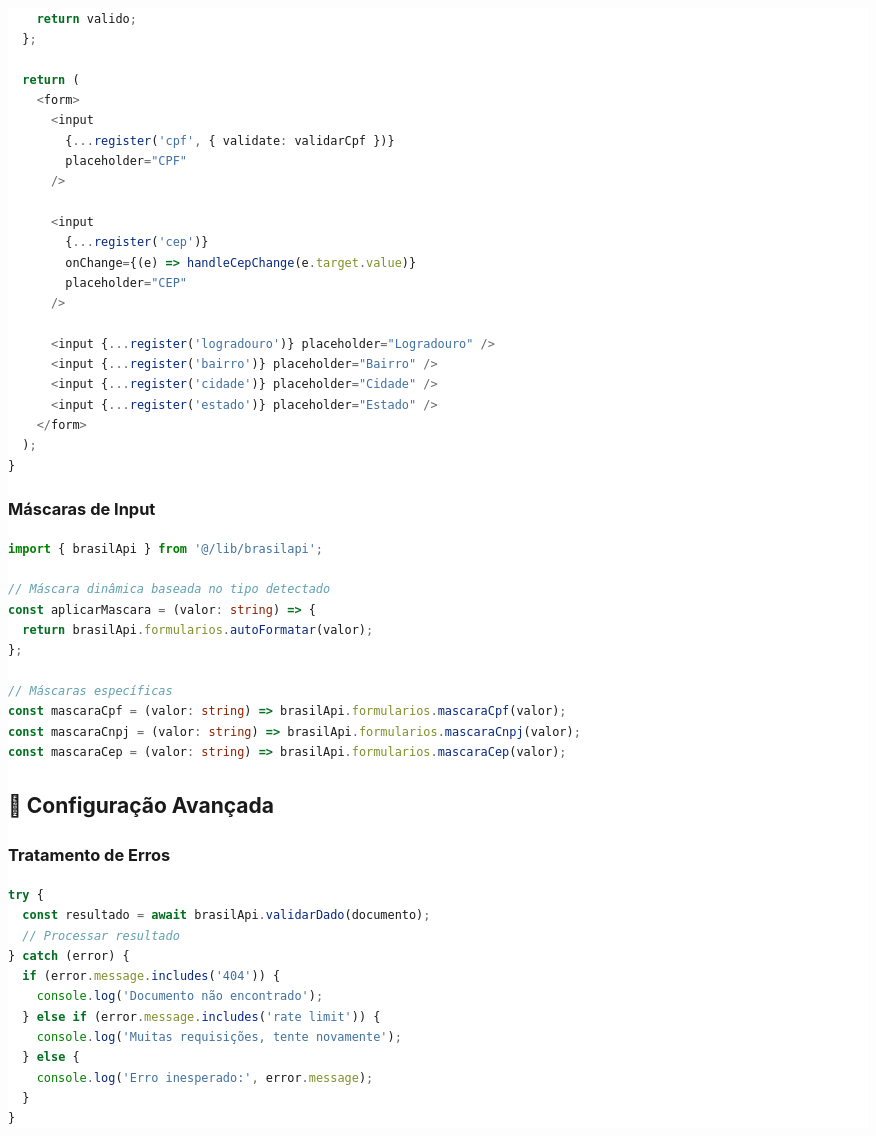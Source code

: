 ```typescript
    return valido;
  };

  return (
    <form>
      <input
        {...register('cpf', { validate: validarCpf })}
        placeholder="CPF"
      />
      
      <input
        {...register('cep')}
        onChange={(e) => handleCepChange(e.target.value)}
        placeholder="CEP"
      />
      
      <input {...register('logradouro')} placeholder="Logradouro" />
      <input {...register('bairro')} placeholder="Bairro" />
      <input {...register('cidade')} placeholder="Cidade" />
      <input {...register('estado')} placeholder="Estado" />
    </form>
  );
}
```

### Máscaras de Input

```typescript
import { brasilApi } from '@/lib/brasilapi';

// Máscara dinâmica baseada no tipo detectado
const aplicarMascara = (valor: string) => {
  return brasilApi.formularios.autoFormatar(valor);
};

// Máscaras específicas
const mascaraCpf = (valor: string) => brasilApi.formularios.mascaraCpf(valor);
const mascaraCnpj = (valor: string) => brasilApi.formularios.mascaraCnpj(valor);
const mascaraCep = (valor: string) => brasilApi.formularios.mascaraCep(valor);
```

## 🔧 Configuração Avançada

### Tratamento de Erros

```typescript
try {
  const resultado = await brasilApi.validarDado(documento);
  // Processar resultado
} catch (error) {
  if (error.message.includes('404')) {
    console.log('Documento não encontrado');
  } else if (error.message.includes('rate limit')) {
    console.log('Muitas requisições, tente novamente');
  } else {
    console.log('Erro inesperado:', error.message);
  }
}
```
